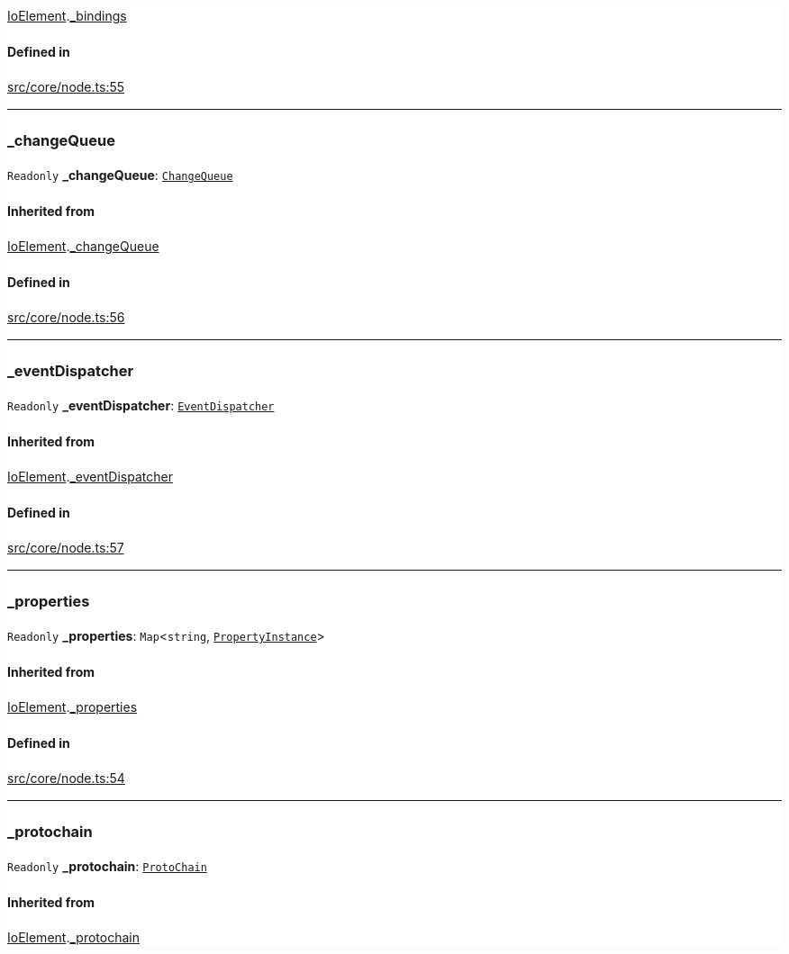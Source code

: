 [IoElement](IoElement.md).[_bindings](IoElement.md#_bindings)

#### Defined in

[src/core/node.ts:55](https://github.com/io-gui/io/blob/main/src/core/node.ts#L55)

___

### \_changeQueue

 `Readonly` **\_changeQueue**: [`ChangeQueue`](ChangeQueue.md)

#### Inherited from

[IoElement](IoElement.md).[_changeQueue](IoElement.md#_changequeue)

#### Defined in

[src/core/node.ts:56](https://github.com/io-gui/io/blob/main/src/core/node.ts#L56)

___

### \_eventDispatcher

 `Readonly` **\_eventDispatcher**: [`EventDispatcher`](EventDispatcher.md)

#### Inherited from

[IoElement](IoElement.md).[_eventDispatcher](IoElement.md#_eventdispatcher)

#### Defined in

[src/core/node.ts:57](https://github.com/io-gui/io/blob/main/src/core/node.ts#L57)

___

### \_properties

 `Readonly` **\_properties**: `Map`<`string`, [`PropertyInstance`](PropertyInstance.md)\>

#### Inherited from

[IoElement](IoElement.md).[_properties](IoElement.md#_properties)

#### Defined in

[src/core/node.ts:54](https://github.com/io-gui/io/blob/main/src/core/node.ts#L54)

___

### \_protochain

 `Readonly` **\_protochain**: [`ProtoChain`](ProtoChain.md)

#### Inherited from

[IoElement](IoElement.md).[_protochain](IoElement.md#_protochain)
